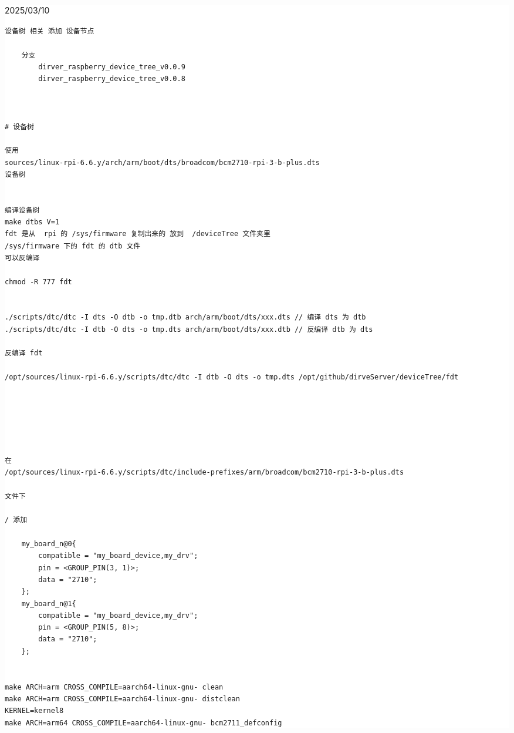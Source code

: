 

2025/03/10


    设备树 相关 添加 设备节点

        分支
            dirver_raspberry_device_tree_v0.0.9
            dirver_raspberry_device_tree_v0.0.8



    # 设备树
    
    使用
    sources/linux-rpi-6.6.y/arch/arm/boot/dts/broadcom/bcm2710-rpi-3-b-plus.dts
    设备树


    编译设备树
    make dtbs V=1
    fdt 是从  rpi 的 /sys/firmware 复制出来的 放到  /deviceTree 文件夹里
    /sys/firmware 下的 fdt 的 dtb 文件
    可以反编译

    chmod -R 777 fdt


    ./scripts/dtc/dtc -I dts -O dtb -o tmp.dtb arch/arm/boot/dts/xxx.dts // 编译 dts 为 dtb
    ./scripts/dtc/dtc -I dtb -O dts -o tmp.dts arch/arm/boot/dts/xxx.dtb // 反编译 dtb 为 dts

    反编译 fdt

    /opt/sources/linux-rpi-6.6.y/scripts/dtc/dtc -I dtb -O dts -o tmp.dts /opt/github/dirveServer/deviceTree/fdt






    在  
    /opt/sources/linux-rpi-6.6.y/scripts/dtc/include-prefixes/arm/broadcom/bcm2710-rpi-3-b-plus.dts

    文件下 

    / 添加

        my_board_n@0{
            compatible = "my_board_device,my_drv";
            pin = <GROUP_PIN(3, 1)>;
            data = "2710";
        };
        my_board_n@1{
            compatible = "my_board_device,my_drv";
            pin = <GROUP_PIN(5, 8)>;
            data = "2710";
        };


    make ARCH=arm CROSS_COMPILE=aarch64-linux-gnu- clean
    make ARCH=arm CROSS_COMPILE=aarch64-linux-gnu- distclean
    KERNEL=kernel8
    make ARCH=arm64 CROSS_COMPILE=aarch64-linux-gnu- bcm2711_defconfig
